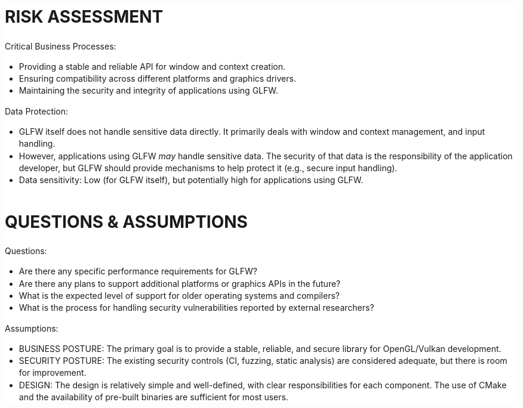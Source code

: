 # RISK ASSESSMENT

Critical Business Processes:

*   Providing a stable and reliable API for window and context creation.
*   Ensuring compatibility across different platforms and graphics drivers.
*   Maintaining the security and integrity of applications using GLFW.

Data Protection:

*   GLFW itself does not handle sensitive data directly. It primarily deals with window and context management, and input handling.
*   However, applications using GLFW *may* handle sensitive data. The security of that data is the responsibility of the application developer, but GLFW should provide mechanisms to help protect it (e.g., secure input handling).
*   Data sensitivity: Low (for GLFW itself), but potentially high for applications using GLFW.

# QUESTIONS & ASSUMPTIONS

Questions:

*   Are there any specific performance requirements for GLFW?
*   Are there any plans to support additional platforms or graphics APIs in the future?
*   What is the expected level of support for older operating systems and compilers?
*   What is the process for handling security vulnerabilities reported by external researchers?

Assumptions:

*   BUSINESS POSTURE: The primary goal is to provide a stable, reliable, and secure library for OpenGL/Vulkan development.
*   SECURITY POSTURE: The existing security controls (CI, fuzzing, static analysis) are considered adequate, but there is room for improvement.
*   DESIGN: The design is relatively simple and well-defined, with clear responsibilities for each component. The use of CMake and the availability of pre-built binaries are sufficient for most users.